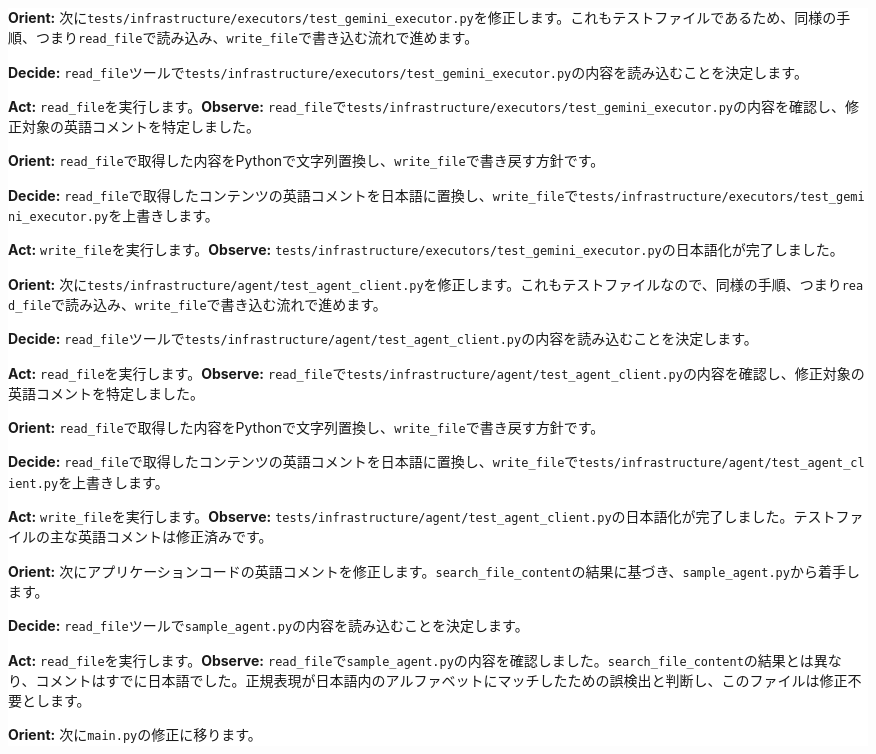 **Orient:**
次に`tests/infrastructure/executors/test_gemini_executor.py`を修正します。これもテストファイルであるため、同様の手順、つまり`read_file`で読み込み、`write_file`で書き込む流れで進めます。

**Decide:**
`read_file`ツールで`tests/infrastructure/executors/test_gemini_executor.py`の内容を読み込むことを決定します。

**Act:**
`read_file`を実行します。**Observe:**
`read_file`で`tests/infrastructure/executors/test_gemini_executor.py`の内容を確認し、修正対象の英語コメントを特定しました。

**Orient:**
`read_file`で取得した内容をPythonで文字列置換し、`write_file`で書き戻す方針です。

**Decide:**
`read_file`で取得したコンテンツの英語コメントを日本語に置換し、`write_file`で`tests/infrastructure/executors/test_gemini_executor.py`を上書きします。

**Act:**
`write_file`を実行します。**Observe:**
`tests/infrastructure/executors/test_gemini_executor.py`の日本語化が完了しました。

**Orient:**
次に`tests/infrastructure/agent/test_agent_client.py`を修正します。これもテストファイルなので、同様の手順、つまり`read_file`で読み込み、`write_file`で書き込む流れで進めます。

**Decide:**
`read_file`ツールで`tests/infrastructure/agent/test_agent_client.py`の内容を読み込むことを決定します。

**Act:**
`read_file`を実行します。**Observe:**
`read_file`で`tests/infrastructure/agent/test_agent_client.py`の内容を確認し、修正対象の英語コメントを特定しました。

**Orient:**
`read_file`で取得した内容をPythonで文字列置換し、`write_file`で書き戻す方針です。

**Decide:**
`read_file`で取得したコンテンツの英語コメントを日本語に置換し、`write_file`で`tests/infrastructure/agent/test_agent_client.py`を上書きします。

**Act:**
`write_file`を実行します。**Observe:**
`tests/infrastructure/agent/test_agent_client.py`の日本語化が完了しました。テストファイルの主な英語コメントは修正済みです。

**Orient:**
次にアプリケーションコードの英語コメントを修正します。`search_file_content`の結果に基づき、`sample_agent.py`から着手します。

**Decide:**
`read_file`ツールで`sample_agent.py`の内容を読み込むことを決定します。

**Act:**
`read_file`を実行します。**Observe:**
`read_file`で`sample_agent.py`の内容を確認しました。`search_file_content`の結果とは異なり、コメントはすでに日本語でした。正規表現が日本語内のアルファベットにマッチしたための誤検出と判断し、このファイルは修正不要とします。

**Orient:**
次に`main.py`の修正に移ります。

